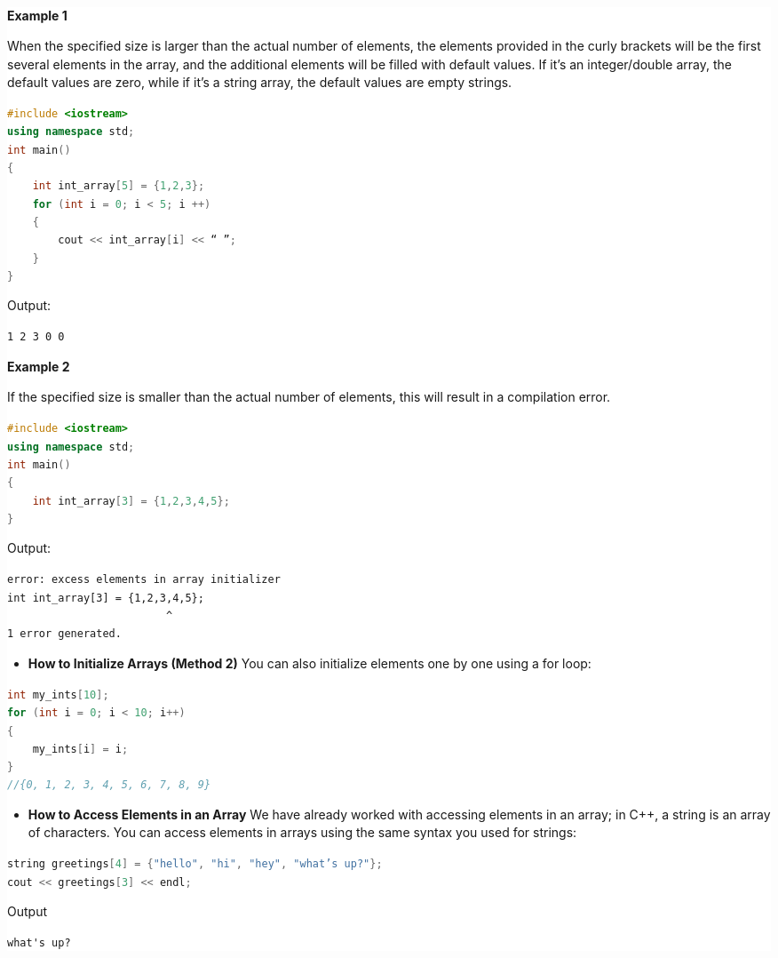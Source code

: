 **Example 1**

When the specified size is larger than the actual number of elements, the elements provided in the curly brackets will be the first several elements in the array, and the additional elements will be filled with default values. If it’s an integer/double array, the default values are zero, while if it’s a string array, the default values are empty strings.

```cpp
#include <iostream>
using namespace std;
int main()
{
    int int_array[5] = {1,2,3};
    for (int i = 0; i < 5; i ++)
    {
        cout << int_array[i] << “ ”;
    }
}
```

Output:
```
1 2 3 0 0
```

**Example 2**

If the specified size is smaller than the actual number of elements, this will result in a compilation error.

```cpp
#include <iostream>
using namespace std;
int main()
{
    int int_array[3] = {1,2,3,4,5};
}
```

Output:
```
error: excess elements in array initializer
int int_array[3] = {1,2,3,4,5};
                         ^
1 error generated.
```

* **How to Initialize Arrays (Method 2)**
You can also initialize elements one by one using a for loop:
```cpp
int my_ints[10];
for (int i = 0; i < 10; i++)
{
    my_ints[i] = i;
}
//{0, 1, 2, 3, 4, 5, 6, 7, 8, 9}
```
* **How to Access Elements in an Array**
We have already worked with accessing elements in an array; in C++, a string is an array of characters.
You can access elements in arrays using the same syntax you used for strings:
```cpp
string greetings[4] = {"hello", "hi", "hey", "what’s up?"};
cout << greetings[3] << endl;
```
Output
```
what's up?
```
